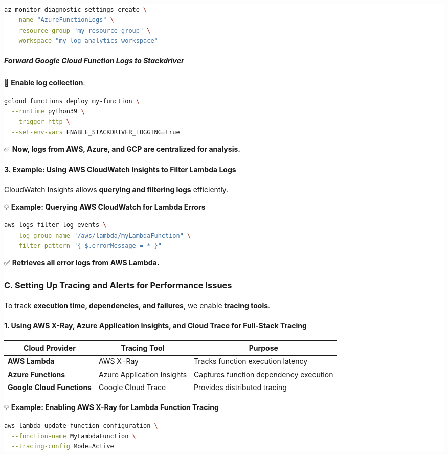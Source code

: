```sh
az monitor diagnostic-settings create \
  --name "AzureFunctionLogs" \
  --resource-group "my-resource-group" \
  --workspace "my-log-analytics-workspace"
```

##### Forward Google Cloud Function Logs to Stackdriver

🔹 **Enable log collection**:

```sh
gcloud functions deploy my-function \
  --runtime python39 \
  --trigger-http \
  --set-env-vars ENABLE_STACKDRIVER_LOGGING=true
```

✅ **Now, logs from AWS, Azure, and GCP are centralized for analysis.**

#### 3. Example: Using AWS CloudWatch Insights to Filter Lambda Logs

CloudWatch Insights allows **querying and filtering logs** efficiently.

💡 **Example: Querying AWS CloudWatch for Lambda Errors**

```sh
aws logs filter-log-events \
  --log-group-name "/aws/lambda/myLambdaFunction" \
  --filter-pattern "{ $.errorMessage = * }"
```

✅ **Retrieves all error logs from AWS Lambda.**

### C. Setting Up Tracing and Alerts for Performance Issues

To track **execution time, dependencies, and failures**, we enable **tracing tools**.

#### 1. Using AWS X-Ray, Azure Application Insights, and Cloud Trace for Full-Stack Tracing

| **Cloud Provider**         | **Tracing Tool**           | **Purpose**                            |
| -------------------------- | -------------------------- | -------------------------------------- |
| **AWS Lambda**             | AWS X-Ray                  | Tracks function execution latency      |
| **Azure Functions**        | Azure Application Insights | Captures function dependency execution |
| **Google Cloud Functions** | Google Cloud Trace         | Provides distributed tracing           |

💡 **Example: Enabling AWS X-Ray for Lambda Function Tracing**

```sh
aws lambda update-function-configuration \
  --function-name MyLambdaFunction \
  --tracing-config Mode=Active
```
